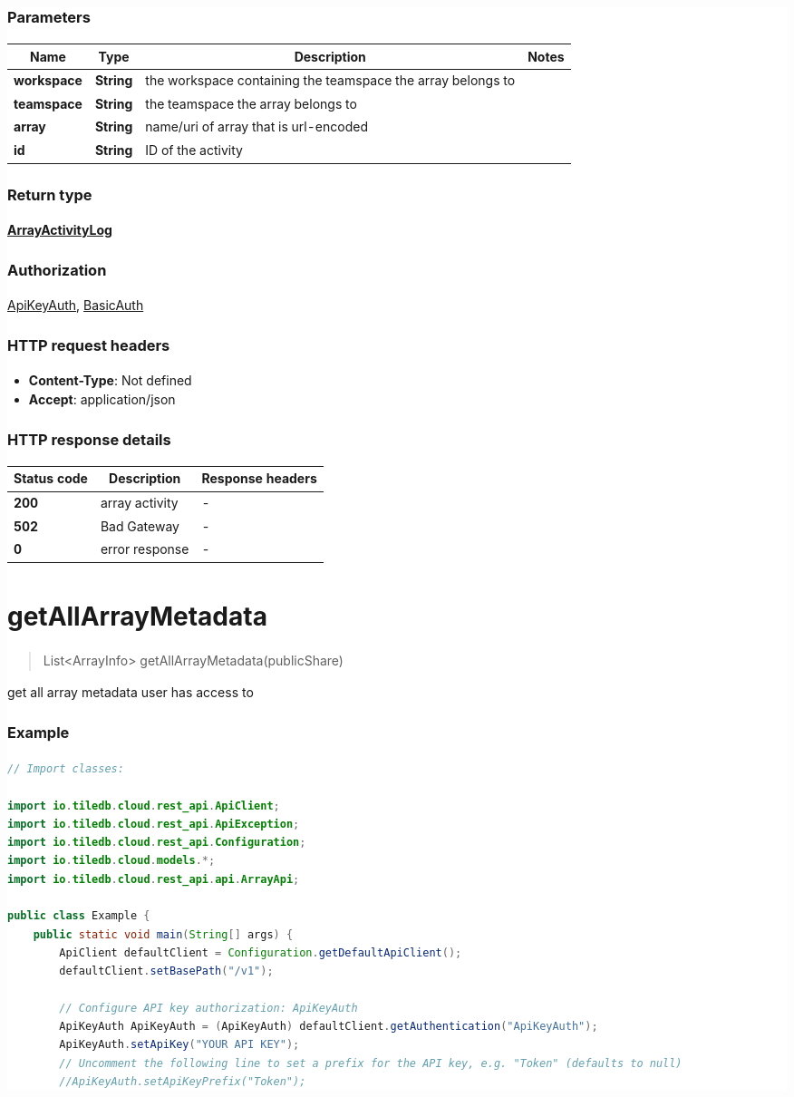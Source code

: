 ### Parameters

| Name | Type | Description  | Notes |
|------------- | ------------- | ------------- | -------------|
| **workspace** | **String**| the workspace containing the teamspace the array belongs to | |
| **teamspace** | **String**| the teamspace the array belongs to | |
| **array** | **String**| name/uri of array that is url-encoded | |
| **id** | **String**| ID of the activity | |

### Return type

[**ArrayActivityLog**](ArrayActivityLog.md)

### Authorization

[ApiKeyAuth](../README.md#ApiKeyAuth), [BasicAuth](../README.md#BasicAuth)

### HTTP request headers

 - **Content-Type**: Not defined
 - **Accept**: application/json

### HTTP response details
| Status code | Description | Response headers |
|-------------|-------------|------------------|
| **200** | array activity |  -  |
| **502** | Bad Gateway |  -  |
| **0** | error response |  -  |

<a name="getAllArrayMetadata"></a>
# **getAllArrayMetadata**
> List&lt;ArrayInfo&gt; getAllArrayMetadata(publicShare)



get all array metadata user has access to

### Example

```java
// Import classes:

import io.tiledb.cloud.rest_api.ApiClient;
import io.tiledb.cloud.rest_api.ApiException;
import io.tiledb.cloud.rest_api.Configuration;
import io.tiledb.cloud.models.*;
import io.tiledb.cloud.rest_api.api.ArrayApi;

public class Example {
    public static void main(String[] args) {
        ApiClient defaultClient = Configuration.getDefaultApiClient();
        defaultClient.setBasePath("/v1");

        // Configure API key authorization: ApiKeyAuth
        ApiKeyAuth ApiKeyAuth = (ApiKeyAuth) defaultClient.getAuthentication("ApiKeyAuth");
        ApiKeyAuth.setApiKey("YOUR API KEY");
        // Uncomment the following line to set a prefix for the API key, e.g. "Token" (defaults to null)
        //ApiKeyAuth.setApiKeyPrefix("Token");

```